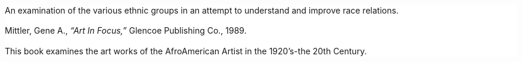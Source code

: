 </p>
<p>
An examination of the various ethnic groups in an attempt to understand and improve race relations.
</p>
<p>
Mittler, Gene A.,
<i>
“Art In Focus,”
</i>
Glencoe Publishing Co., 1989.
</p>
<p>
This book examines the art works of the AfroAmerican Artist in the 1920’s-the 20th Century.
</p>
</body>